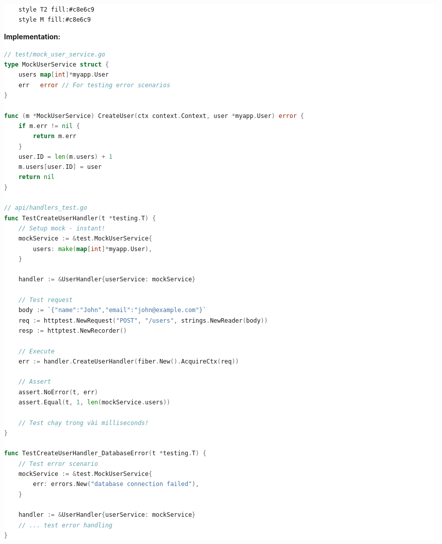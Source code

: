 ```mermaid
    style T2 fill:#c8e6c9
    style M fill:#c8e6c9
```

**Implementation:**

```go
// test/mock_user_service.go
type MockUserService struct {
    users map[int]*myapp.User
    err   error // For testing error scenarios
}

func (m *MockUserService) CreateUser(ctx context.Context, user *myapp.User) error {
    if m.err != nil {
        return m.err
    }
    user.ID = len(m.users) + 1
    m.users[user.ID] = user
    return nil
}

// api/handlers_test.go
func TestCreateUserHandler(t *testing.T) {
    // Setup mock - instant!
    mockService := &test.MockUserService{
        users: make(map[int]*myapp.User),
    }
    
    handler := &UserHandler{userService: mockService}
    
    // Test request
    body := `{"name":"John","email":"john@example.com"}`
    req := httptest.NewRequest("POST", "/users", strings.NewReader(body))
    resp := httptest.NewRecorder()
    
    // Execute
    err := handler.CreateUserHandler(fiber.New().AcquireCtx(req))
    
    // Assert
    assert.NoError(t, err)
    assert.Equal(t, 1, len(mockService.users))
    
    // Test chạy trong vài milliseconds!
}

func TestCreateUserHandler_DatabaseError(t *testing.T) {
    // Test error scenario
    mockService := &test.MockUserService{
        err: errors.New("database connection failed"),
    }
    
    handler := &UserHandler{userService: mockService}
    // ... test error handling
}
```
